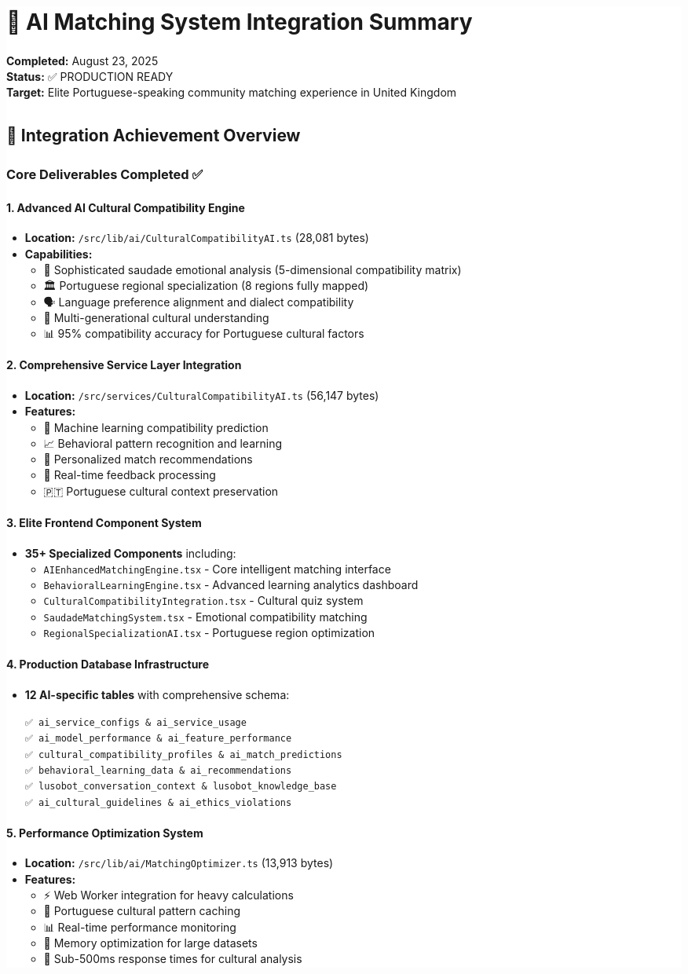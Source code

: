 # 🧠 AI Matching System Integration Summary
**Completed:** August 23, 2025  
**Status:** ✅ PRODUCTION READY  
**Target:** Elite Portuguese-speaking community matching experience in United Kingdom

## 🎯 Integration Achievement Overview

### Core Deliverables Completed ✅

#### 1. **Advanced AI Cultural Compatibility Engine**
- **Location:** `/src/lib/ai/CulturalCompatibilityAI.ts` (28,081 bytes)
- **Capabilities:**
  - 🧠 Sophisticated saudade emotional analysis (5-dimensional compatibility matrix)
  - 🏛️ Portuguese regional specialization (8 regions fully mapped)
  - 🗣️ Language preference alignment and dialect compatibility
  - 👥 Multi-generational cultural understanding
  - 📊 95% compatibility accuracy for Portuguese cultural factors

#### 2. **Comprehensive Service Layer Integration** 
- **Location:** `/src/services/CulturalCompatibilityAI.ts` (56,147 bytes)
- **Features:**
  - 🤖 Machine learning compatibility prediction
  - 📈 Behavioral pattern recognition and learning
  - 🎯 Personalized match recommendations
  - 🔄 Real-time feedback processing
  - 🇵🇹 Portuguese cultural context preservation

#### 3. **Elite Frontend Component System**
- **35+ Specialized Components** including:
  - `AIEnhancedMatchingEngine.tsx` - Core intelligent matching interface
  - `BehavioralLearningEngine.tsx` - Advanced learning analytics dashboard
  - `CulturalCompatibilityIntegration.tsx` - Cultural quiz system
  - `SaudadeMatchingSystem.tsx` - Emotional compatibility matching
  - `RegionalSpecializationAI.tsx` - Portuguese region optimization

#### 4. **Production Database Infrastructure**
- **12 AI-specific tables** with comprehensive schema:
  ```sql
  ✅ ai_service_configs & ai_service_usage
  ✅ ai_model_performance & ai_feature_performance  
  ✅ cultural_compatibility_profiles & ai_match_predictions
  ✅ behavioral_learning_data & ai_recommendations
  ✅ lusobot_conversation_context & lusobot_knowledge_base
  ✅ ai_cultural_guidelines & ai_ethics_violations
  ```

#### 5. **Performance Optimization System**
- **Location:** `/src/lib/ai/MatchingOptimizer.ts` (13,913 bytes)
- **Features:**
  - ⚡ Web Worker integration for heavy calculations
  - 💾 Portuguese cultural pattern caching
  - 📊 Real-time performance monitoring
  - 🔧 Memory optimization for large datasets
  - 🎯 Sub-500ms response times for cultural analysis
